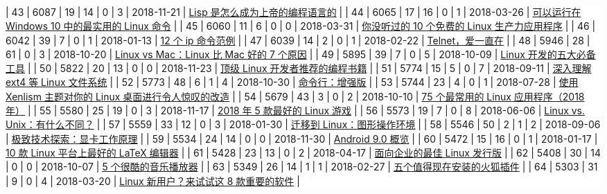 | 43 | 6087 | 19 | 14 | 0 | 3 | 2018-11-21 | [Lisp 是怎么成为上帝的编程语言的](http://mp.weixin.qq.com/s?__biz=MjM5NjQ4MjYwMQ==&mid=2664612678&idx=1&sn=1576f80cc4401dea42f86818d265eed8&chksm=bdcef8008ab971168da6035ceca2cf75b05437a79cb43f0f4889fc112f155904b32e813351a9#rd) |
| 44 | 6065 | 17 | 16 | 0 | 1 | 2018-03-26 | [可以运行在 Windows 10 中的最实用的 Linux 命令](http://mp.weixin.qq.com/s?__biz=MjM5NjQ4MjYwMQ==&mid=2664610756&idx=1&sn=a4d8895fb52dc8507fed2172dd6e7759&chksm=bdce80828ab9099487ae0130e58d18aa0643717bda606c2716936d6c1d42a931db3db53be89a#rd) |
| 45 | 6060 | 11 | 6 | 0 | 0 | 2018-03-31 | [你没听过的 10 个免费的 Linux 生产力应用程序](http://mp.weixin.qq.com/s?__biz=MjM5NjQ4MjYwMQ==&mid=2664610791&idx=1&sn=a2fae0824a959d82b7d9e5fc1027ef44&chksm=bdce80a18ab909b7d1aa421d2c82ab07d8ebf30a1f28c5bf08043062f9eb9152bb46645246c0#rd) |
| 46 | 6042 | 39 | 7 | 0 | 1 | 2018-01-13 | [12 个 ip 命令范例](http://mp.weixin.qq.com/s?__biz=MjM5NjQ4MjYwMQ==&mid=2664610234&idx=1&sn=a4b96df7193c133302151bb579640e18&chksm=bdce82fc8ab90bea8946cadddbd166e9be9e516cf62d87deccd7f25310c5a863912aec9024da#rd) |
| 47 | 6039 | 14 | 2 | 0 | 1 | 2018-02-22 | [Telnet，爱一直在](http://mp.weixin.qq.com/s?__biz=MjM5NjQ4MjYwMQ==&mid=2664610521&idx=1&sn=52aaacb21e0117148c8120da9909f168&chksm=bdce819f8ab9088901fd16b5eb830954116d11b61beb61727d000be5607402f810a20903fc08#rd) |
| 48 | 5946 | 28 | 61 | 0 | 3 | 2018-10-20 | [Linux vs Mac：Linux 比 Mac 好的 7 个原因](http://mp.weixin.qq.com/s?__biz=MjM5NjQ4MjYwMQ==&mid=2664612347&idx=1&sn=01ba740c29456808ee3ff2f6e41ec109&chksm=bdcefabd8ab973ab28ee47bfe9df107166572688f0500386a7d71decdb83cc1e9b0a4e595e1d#rd) |
| 49 | 5895 | 39 | 7 | 0 | 5 | 2018-10-09 | [Linux 开发的五大必备工具](http://mp.weixin.qq.com/s?__biz=MjM5NjQ4MjYwMQ==&mid=2664612237&idx=1&sn=9b8097c43b561555dc5e8d3355463b48&chksm=bdcefacb8ab973dd5fb5db9fb58dd76833b09aa3116bf08ad2b8c998bf74b16d5909b74a6cd5#rd) |
| 50 | 5822 | 20 | 13 | 0 | 0 | 2018-11-23 | [顶级 Linux 开发者推荐的编程书籍](http://mp.weixin.qq.com/s?__biz=MjM5NjQ4MjYwMQ==&mid=2664612697&idx=1&sn=224c8159bf89cb9577ef091567ade4f4&chksm=bdcef81f8ab9710971e9e3a1fbde272f489366f2ca631b4a8144d01b9f56ee22985f16e339db#rd) |
| 51 | 5774 | 15 | 5 | 0 | 7 | 2018-09-11 | [深入理解 ext4 等 Linux 文件系统](http://mp.weixin.qq.com/s?__biz=MjM5NjQ4MjYwMQ==&mid=2664612021&idx=1&sn=13929f77df030f970b4c4ccc25a42efd&chksm=bdcefbf38ab972e5314747389a5e51fb8bde6ac5fcb2140ec7334e074519cb2c4d1ccbf2079e#rd) |
| 52 | 5773 | 48 | 6 | 1 | 4 | 2018-10-30 | [命令行：增强版](http://mp.weixin.qq.com/s?__biz=MjM5NjQ4MjYwMQ==&mid=2664612435&idx=1&sn=f2c04a0010638591b8905d70aad3752e&chksm=bdcef9158ab970031a959f84ff62c2c82a59ce32507833f4a6c505c902518d8852b3d0bc647b#rd) |
| 53 | 5744 | 23 | 4 | 0 | 1 | 2018-07-28 | [使用 Xenlism 主题对你的 Linux 桌面进行令人惊叹的改造](http://mp.weixin.qq.com/s?__biz=MjM5NjQ4MjYwMQ==&mid=2664611723&idx=1&sn=c0b115cf448ef1e0b3a435bc738bce5c&chksm=bdce84cd8ab90ddb2079c1dbb3bbf105faa83ec116e6d83d1ccb0861898c266e1a9831873391#rd) |
| 54 | 5679 | 43 | 3 | 0 | 2 | 2018-10-10 | [75 个最常用的 Linux 应用程序（2018 年）](http://mp.weixin.qq.com/s?__biz=MjM5NjQ4MjYwMQ==&mid=2664612247&idx=1&sn=c6d78367384594956ffab4d92ad186d2&chksm=bdcefad18ab973c750db03bf72102f4fedf38c68a1b8303f3ab5cb952cd0025b0aab578d5948#rd) |
| 55 | 5580 | 25 | 19 | 0 | 3 | 2018-11-17 | [2018 年 5 款最好的 Linux 游戏](http://mp.weixin.qq.com/s?__biz=MjM5NjQ4MjYwMQ==&mid=2664612615&idx=1&sn=37d54ba55a391f24e689ee68eb4c8556&chksm=bdcef8418ab971572a66e9e7f9f8f9ca47fd3a77284216be59b6830dc0c715d77acc76948ad2#rd) |
| 56 | 5573 | 19 | 7 | 0 | 8 | 2018-06-06 | [Linux vs. Unix：有什么不同？](http://mp.weixin.qq.com/s?__biz=MjM5NjQ4MjYwMQ==&mid=2664611321&idx=1&sn=531e18519a4b8584dadb03d17cc09447&chksm=bdce86bf8ab90fa9a92bd5b0c1de7c114b1a69ad4b3053aa9ba9e3f992174fbf21ceef335730#rd) |
| 57 | 5559 | 33 | 12 | 0 | 3 | 2018-01-30 | [迁移到 Linux：图形操作环境](http://mp.weixin.qq.com/s?__biz=MjM5NjQ4MjYwMQ==&mid=2664610360&idx=1&sn=b7e1459990d8390f567062d6cb96873d&chksm=bdce817e8ab908688f0a7a0d60103ccd37462761505f2383001599c91f3093e1a848b86ad4ef#rd) |
| 58 | 5546 | 50 | 2 | 1 | 2 | 2018-09-06 | [极致技术探索：显卡工作原理](http://mp.weixin.qq.com/s?__biz=MjM5NjQ4MjYwMQ==&mid=2664611987&idx=1&sn=e2481ab7d93eb5e47db8fd43d8146d1c&chksm=bdcefbd58ab972c33c45c7cab8ed081bc27cc861b89ca003f00827fab4e03999388d9805865a#rd) |
| 59 | 5534 | 24 | 14 | 0 | 0 | 2018-11-30 | [Android 9.0 概览](http://mp.weixin.qq.com/s?__biz=MjM5NjQ4MjYwMQ==&mid=2664612760&idx=1&sn=2d635105797c6a0513c14d166ea5c16e&chksm=bdcef8de8ab971c862d5bb5b88396650c9751ab17e415afa22706cd4a44f22277055ab620e9f#rd) |
| 60 | 5472 | 15 | 16 | 0 | 1 | 2018-01-17 | [10 款 Linux 平台上最好的 LaTeX 编辑器](http://mp.weixin.qq.com/s?__biz=MjM5NjQ4MjYwMQ==&mid=2664610267&idx=1&sn=bfef8cd9217dfd29bd56de390c1d6e23&chksm=bdce829d8ab90b8bfe2b7c79daf0ec9caad6636f64901d5f9ad403cc081f01724c9e376bbbc3#rd) |
| 61 | 5428 | 23 | 13 | 0 | 2 | 2018-04-17 | [面向企业的最佳 Linux 发行版](http://mp.weixin.qq.com/s?__biz=MjM5NjQ4MjYwMQ==&mid=2664610904&idx=1&sn=a646f8ff809ec821ace08e5ed5a1896d&chksm=bdce871e8ab90e084a37193252a2820297a4ee9bdee000bc211b433cd58dcd5d992c7bff32d2#rd) |
| 62 | 5408 | 30 | 14 | 0 | 0 | 2018-10-07 | [5 个很酷的音乐播放器](http://mp.weixin.qq.com/s?__biz=MjM5NjQ4MjYwMQ==&mid=2664612220&idx=1&sn=49751e721bc3e5d7c967210d954e94a5&chksm=bdcefa3a8ab9732cd88fe91659f4a56b13776581e7af4b978674cb94902bbcbba6dc8cfb0bda#rd) |
| 63 | 5349 | 26 | 14 | 1 | 1 | 2018-02-27 | [五个值得现在安装的火狐插件](http://mp.weixin.qq.com/s?__biz=MjM5NjQ4MjYwMQ==&mid=2664610558&idx=1&sn=7840626db63d9da71b0f6e25f1a3f370&chksm=bdce81b88ab908ae8a7951f8434895ecefb1a2753e32666f8fd45932d2185d467516ba495cd8#rd) |
| 64 | 5303 | 31 | 9 | 0 | 4 | 2018-03-20 | [Linux 新用户？来试试这 8 款重要的软件](http://mp.weixin.qq.com/s?__biz=MjM5NjQ4MjYwMQ==&mid=2664610711&idx=1&sn=4478b3cca256efc17b4c7bb483fc56de&chksm=bdce80d18ab909c71e345ddc42b51e782c0a019f0cedb31608752e1f5ae634a1ded7cd0c6133#rd) |